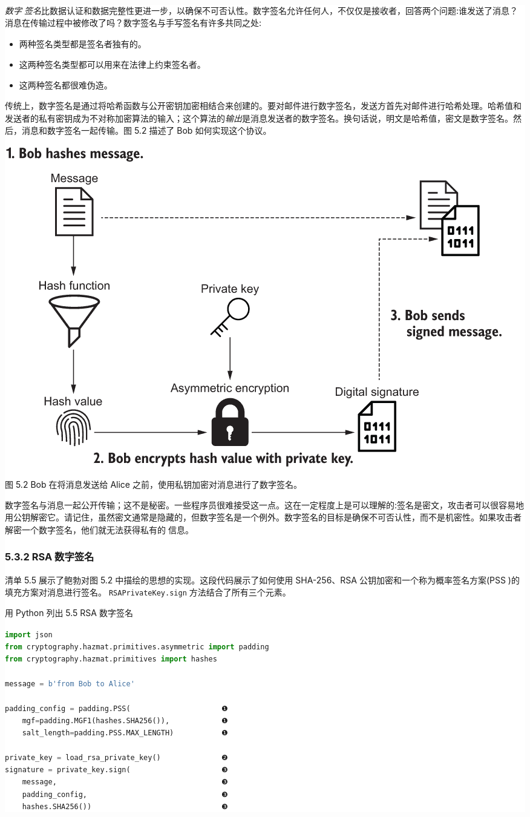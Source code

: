 *数字* *签名*比数据认证和数据完整性更进一步，以确保不可否认性。数字签名允许任何人，不仅仅是接收者，回答两个问题:谁发送了消息？消息在传输过程中被修改了吗？数字签名与手写签名有许多共同之处:

*   两种签名类型都是签名者独有的。

*   这两种签名类型都可以用来在法律上约束签名者。

*   这两种签名都很难伪造。

传统上，数字签名是通过将哈希函数与公开密钥加密相结合来创建的。要对邮件进行数字签名，发送方首先对邮件进行哈希处理。哈希值和发送者的私有密钥成为不对称加密算法的输入；这个算法的*输出*是消息发送者的数字签名。换句话说，明文是哈希值，密文是数字签名。然后，消息和数字签名一起传输。图 5.2 描述了 Bob 如何实现这个协议。

![CH05_F02_Byrne](img/CH05_F02_Byrne.png)

图 5.2 Bob 在将消息发送给 Alice 之前，使用私钥加密对消息进行了数字签名。

数字签名与消息一起公开传输；这不是秘密。一些程序员很难接受这一点。这在一定程度上是可以理解的:签名是密文，攻击者可以很容易地用公钥解密它。请记住，虽然密文通常是隐藏的，但数字签名是一个例外。数字签名的目标是确保不可否认性，而不是机密性。如果攻击者解密一个数字签名，他们就无法获得私有的 信息。

### 5.3.2 RSA 数字签名

清单 5.5 展示了鲍勃对图 5.2 中描绘的思想的实现。这段代码展示了如何使用 SHA-256、RSA 公钥加密和一个称为概率签名方案(PSS )的填充方案对消息进行签名。 `RSAPrivateKey.sign` 方法结合了所有三个元素。

用 Python 列出 5.5 RSA 数字签名

```py
import json
from cryptography.hazmat.primitives.asymmetric import padding
from cryptography.hazmat.primitives import hashes

message = b'from Bob to Alice'

padding_config = padding.PSS(                     ❶
    mgf=padding.MGF1(hashes.SHA256()),            ❶
    salt_length=padding.PSS.MAX_LENGTH)           ❶

private_key = load_rsa_private_key()              ❷
signature = private_key.sign(                     ❸
    message,                                      ❸
    padding_config,                               ❸
    hashes.SHA256())                              ❸
```